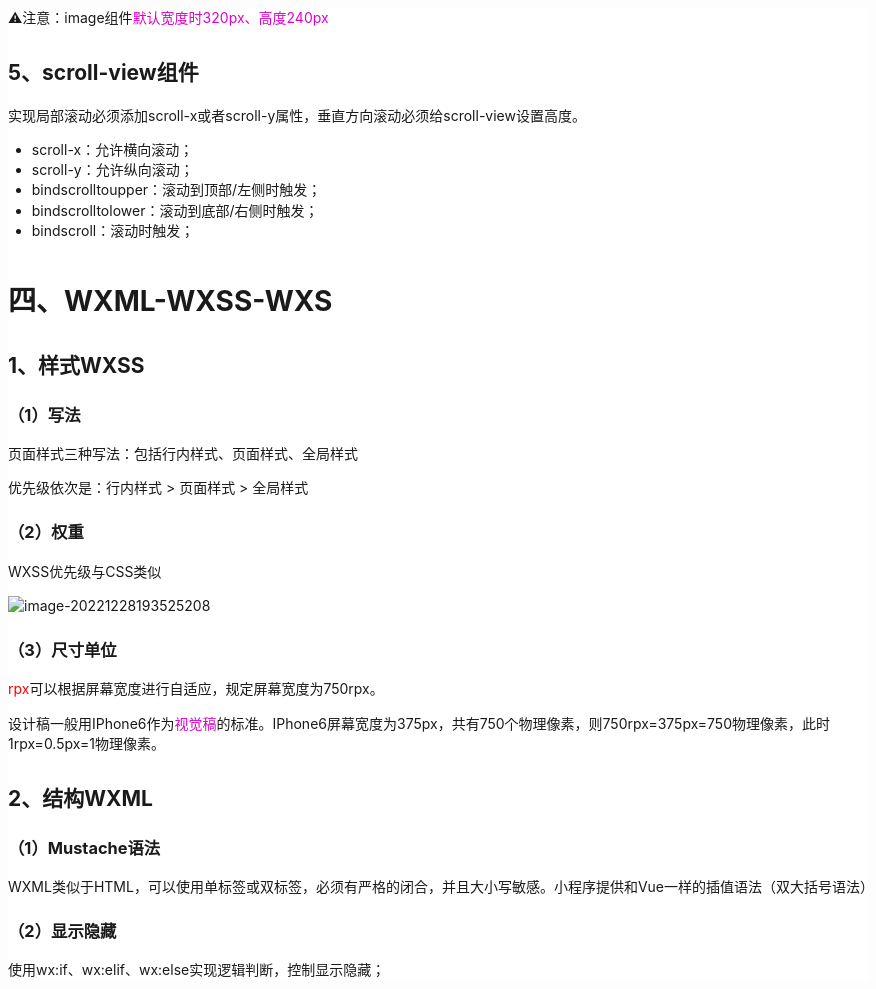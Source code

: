 ⚠️注意：image组件<font color=deepred>默认宽度时320px、高度240px</font>



## 5、scroll-view组件

实现局部滚动必须添加scroll-x或者scroll-y属性，垂直方向滚动必须给scroll-view设置高度。

- scroll-x：允许横向滚动；
- scroll-y：允许纵向滚动；
- bindscrolltoupper：滚动到顶部/左侧时触发；
- bindscrolltolower：滚动到底部/右侧时触发；
- bindscroll：滚动时触发；



# 四、WXML-WXSS-WXS

## 1、样式WXSS

### （1）写法

页面样式三种写法：包括行内样式、页面样式、全局样式

优先级依次是：行内样式 > 页面样式 > 全局样式



### （2）权重

WXSS优先级与CSS类似

![image-20221228193525208](https://raw.githubusercontent.com/Rainchen0504/picture/master/202212281935475.png)



### （3）尺寸单位

<font color=red>rpx</font>可以根据屏幕宽度进行自适应，规定屏幕宽度为750rpx。

设计稿一般用IPhone6作为<font color=deepred>视觉稿</font>的标准。IPhone6屏幕宽度为375px，共有750个物理像素，则750rpx=375px=750物理像素，此时1rpx=0.5px=1物理像素。



## 2、结构WXML

### （1）Mustache语法

WXML类似于HTML，可以使用单标签或双标签，必须有严格的闭合，并且大小写敏感。小程序提供和Vue一样的插值语法（双大括号语法）



### （2）显示隐藏

使用wx:if、wx:elif、wx:else实现逻辑判断，控制显示隐藏；
